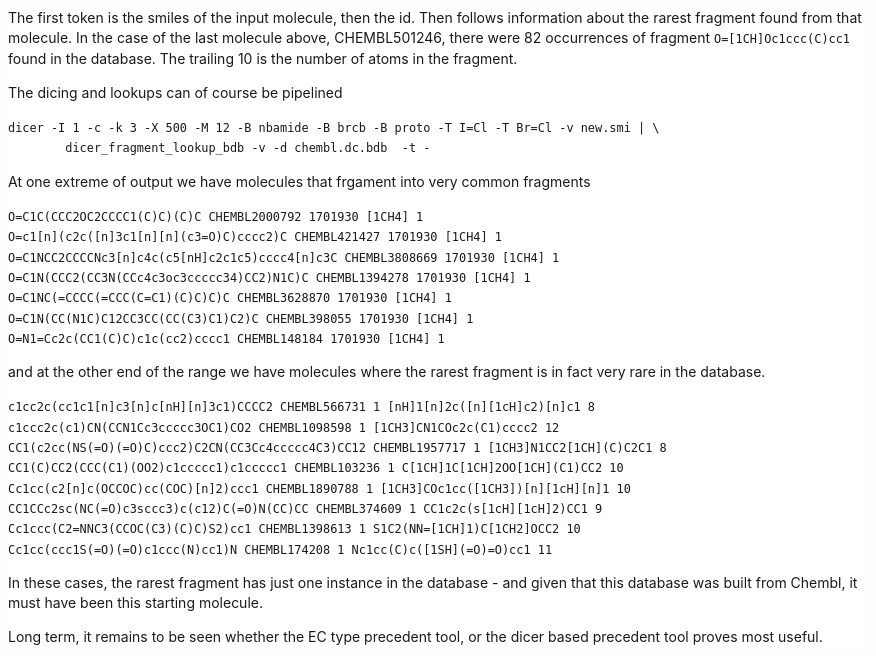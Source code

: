 The first token is the smiles of the input molecule, then the id.
Then follows information about the rarest fragment found from
that molecule. In the case of the last molecule above, CHEMBL501246,
there were 82 occurrences of fragment `O=[1CH]Oc1ccc(C)cc1` found
in the database. The trailing 10 is the number of atoms in the fragment.

The dicing and lookups can of course be pipelined
```
dicer -I 1 -c -k 3 -X 500 -M 12 -B nbamide -B brcb -B proto -T I=Cl -T Br=Cl -v new.smi | \
        dicer_fragment_lookup_bdb -v -d chembl.dc.bdb  -t -
```

At one extreme of output we have molecules that frgament into very
common fragments
```
O=C1C(CCC2OC2CCCC1(C)C)(C)C CHEMBL2000792 1701930 [1CH4] 1
O=c1[n](c2c([n]3c1[n][n](c3=O)C)cccc2)C CHEMBL421427 1701930 [1CH4] 1
O=C1NCC2CCCCNc3[n]c4c(c5[nH]c2c1c5)cccc4[n]c3C CHEMBL3808669 1701930 [1CH4] 1
O=C1N(CCC2(CC3N(CCc4c3oc3ccccc34)CC2)N1C)C CHEMBL1394278 1701930 [1CH4] 1
O=C1NC(=CCCC(=CCC(C=C1)(C)C)C)C CHEMBL3628870 1701930 [1CH4] 1
O=C1N(CC(N1C)C12CC3CC(CC(C3)C1)C2)C CHEMBL398055 1701930 [1CH4] 1
O=N1=Cc2c(CC1(C)C)c1c(cc2)cccc1 CHEMBL148184 1701930 [1CH4] 1
```
and at the other end of the range we have molecules where the rarest fragment
is in fact very rare in the database.
```
c1cc2c(cc1c1[n]c3[n]c[nH][n]3c1)CCCC2 CHEMBL566731 1 [nH]1[n]2c([n][1cH]c2)[n]c1 8
c1ccc2c(c1)CN(CCN1Cc3ccccc3OC1)CO2 CHEMBL1098598 1 [1CH3]CN1COc2c(C1)cccc2 12
CC1(c2cc(NS(=O)(=O)C)ccc2)C2CN(CC3Cc4ccccc4C3)CC12 CHEMBL1957717 1 [1CH3]N1CC2[1CH](C)C2C1 8
CC1(C)CC2(CCC(C1)(OO2)c1ccccc1)c1ccccc1 CHEMBL103236 1 C[1CH]1C[1CH]2OO[1CH](C1)CC2 10
Cc1cc(c2[n]c(OCCOC)cc(COC)[n]2)ccc1 CHEMBL1890788 1 [1CH3]COc1cc([1CH3])[n][1cH][n]1 10
CC1CCc2sc(NC(=O)c3sccc3)c(c12)C(=O)N(CC)CC CHEMBL374609 1 CC1c2c(s[1cH][1cH]2)CC1 9
Cc1ccc(C2=NNC3(CCOC(C3)(C)C)S2)cc1 CHEMBL1398613 1 S1C2(NN=[1CH]1)C[1CH2]OCC2 10
Cc1cc(ccc1S(=O)(=O)c1ccc(N)cc1)N CHEMBL174208 1 Nc1cc(C)c([1SH](=O)=O)cc1 11
```
In these cases, the rarest fragment has just one instance in the database - and
given that this database was built from Chembl, it must have been this starting
molecule.

Long term, it remains to be seen whether the EC type precedent tool, or the dicer
based precedent tool proves most useful.

